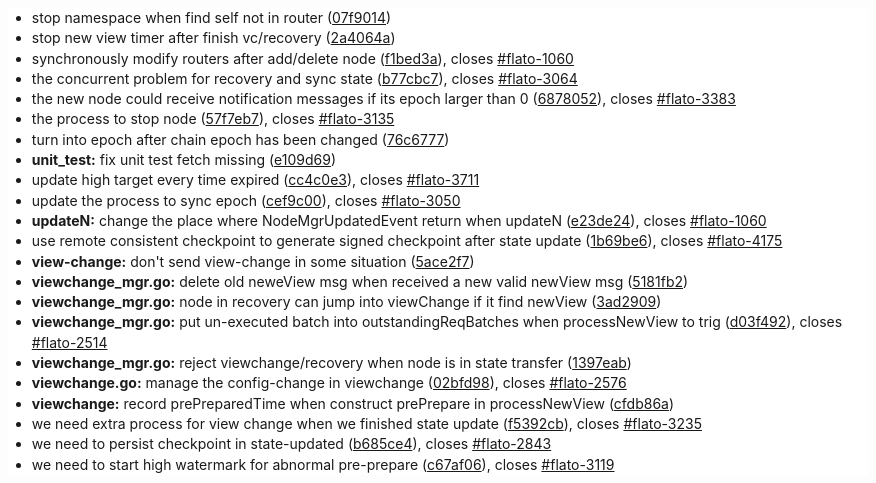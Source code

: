* stop namespace when find self not in router ([07f9014](/git.hyperchain.cn/hyperchain/go-hpc-rbft/commit/07f901412b667c9db181fc25ba2db154ca98ac52))
* stop new view timer after finish vc/recovery ([2a4064a](/git.hyperchain.cn/hyperchain/go-hpc-rbft/commit/2a4064afb6318126c2fa5bd7e764663bcf4184e4))
* synchronously modify routers after add/delete node ([f1bed3a](/git.hyperchain.cn/hyperchain/go-hpc-rbft/commit/f1bed3ad73853623c44b48f36e8ebe9b948bcb9a)), closes [#flato-1060](/git.hyperchain.cn/hyperchain/go-hpc-rbft/issues/flato-1060)
* the concurrent problem for recovery and sync state ([b77cbc7](/git.hyperchain.cn/hyperchain/go-hpc-rbft/commit/b77cbc7a2766d89ec6a05463062c0b30f131c6e2)), closes [#flato-3064](/git.hyperchain.cn/hyperchain/go-hpc-rbft/issues/flato-3064)
* the new node could receive notification messages if its epoch larger than 0 ([6878052](/git.hyperchain.cn/hyperchain/go-hpc-rbft/commit/6878052949f3544159863d2c6a316129f1737a30)), closes [#flato-3383](/git.hyperchain.cn/hyperchain/go-hpc-rbft/issues/flato-3383)
* the process to stop node ([57f7eb7](/git.hyperchain.cn/hyperchain/go-hpc-rbft/commit/57f7eb75adffea120a9b33f209c460c18ba24f47)), closes [#flato-3135](/git.hyperchain.cn/hyperchain/go-hpc-rbft/issues/flato-3135)
* turn into epoch after chain epoch has been changed ([76c6777](/git.hyperchain.cn/hyperchain/go-hpc-rbft/commit/76c677768a23c8d0c21a6c0fcc26ab75b85c02aa))
* **unit_test:** fix unit test fetch missing ([e109d69](/git.hyperchain.cn/hyperchain/go-hpc-rbft/commit/e109d692614cbf66ae98f22a05b3d82a106b0c00))
* update high target every time expired ([cc4c0e3](/git.hyperchain.cn/hyperchain/go-hpc-rbft/commit/cc4c0e3c735ead7b21d71881d021c65dfb0f2e62)), closes [#flato-3711](/git.hyperchain.cn/hyperchain/go-hpc-rbft/issues/flato-3711)
* update the process to sync epoch ([cef9c00](/git.hyperchain.cn/hyperchain/go-hpc-rbft/commit/cef9c00ad529e3ebf53070cf1ecf882604b51afd)), closes [#flato-3050](/git.hyperchain.cn/hyperchain/go-hpc-rbft/issues/flato-3050)
* **updateN:** change the place where NodeMgrUpdatedEvent return when updateN ([e23de24](/git.hyperchain.cn/hyperchain/go-hpc-rbft/commit/e23de2447f83bf4c1fd888e28b6bc6a918731e90)), closes [#flato-1060](/git.hyperchain.cn/hyperchain/go-hpc-rbft/issues/flato-1060)
* use remote consistent checkpoint to generate signed checkpoint after state update ([1b69be6](/git.hyperchain.cn/hyperchain/go-hpc-rbft/commit/1b69be604e153a29261de9fe9c07aa8926d81c72)), closes [#flato-4175](/git.hyperchain.cn/hyperchain/go-hpc-rbft/issues/flato-4175)
* **view-change:** don't send view-change in some situation ([5ace2f7](/git.hyperchain.cn/hyperchain/go-hpc-rbft/commit/5ace2f752f79bbb1e9cb33bef0c0f97dbdbf6259))
* **viewchange_mgr.go:** delete old neweView msg when received a new valid newView msg ([5181fb2](/git.hyperchain.cn/hyperchain/go-hpc-rbft/commit/5181fb21d9ddff62e165182c3385d81f45b248ac))
* **viewchange_mgr.go:** node in recovery can jump into viewChange if it find newView ([3ad2909](/git.hyperchain.cn/hyperchain/go-hpc-rbft/commit/3ad2909d7168402a58472f4d2059df8c092d805a))
* **viewchange_mgr.go:** put un-executed batch into outstandingReqBatches when processNewView to trig ([d03f492](/git.hyperchain.cn/hyperchain/go-hpc-rbft/commit/d03f492904aff08f6a02a7f132b268f3bd438cf4)), closes [#flato-2514](/git.hyperchain.cn/hyperchain/go-hpc-rbft/issues/flato-2514)
* **viewchange_mgr.go:** reject viewchange/recovery when node is in state transfer ([1397eab](/git.hyperchain.cn/hyperchain/go-hpc-rbft/commit/1397eabcb212e05976c7d71766f3d4e026c813fc))
* **viewchange.go:** manage the config-change in viewchange ([02bfd98](/git.hyperchain.cn/hyperchain/go-hpc-rbft/commit/02bfd986b20165421463058dbd3bf8b86f8ac093)), closes [#flato-2576](/git.hyperchain.cn/hyperchain/go-hpc-rbft/issues/flato-2576)
* **viewchange:** record prePreparedTime when construct prePrepare in processNewView ([cfdb86a](/git.hyperchain.cn/hyperchain/go-hpc-rbft/commit/cfdb86a643300ccc2afa56f05dd9a24f9fcc458f))
* we need extra process for view change when we finished state update ([f5392cb](/git.hyperchain.cn/hyperchain/go-hpc-rbft/commit/f5392cb6c1f4e552615812854fee04c719df1c25)), closes [#flato-3235](/git.hyperchain.cn/hyperchain/go-hpc-rbft/issues/flato-3235)
* we need to persist checkpoint in state-updated ([b685ce4](/git.hyperchain.cn/hyperchain/go-hpc-rbft/commit/b685ce43b0ea80fbfa04680598bc5b31f8b71282)), closes [#flato-2843](/git.hyperchain.cn/hyperchain/go-hpc-rbft/issues/flato-2843)
* we need to start high watermark for abnormal pre-prepare ([c67af06](/git.hyperchain.cn/hyperchain/go-hpc-rbft/commit/c67af06c928fe62dfbacc06adc35c11b759451bf)), closes [#flato-3119](/git.hyperchain.cn/hyperchain/go-hpc-rbft/issues/flato-3119)

